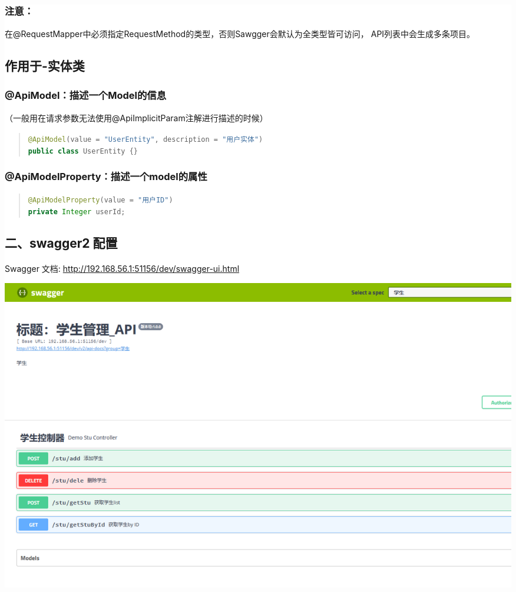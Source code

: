 > ```

### 注意：

在@RequestMapper中必须指定RequestMethod的类型，否则Sawgger会默认为全类型皆可访问， API列表中会生成多条项目。



## 作用于-实体类

### @ApiModel：描述一个Model的信息

（一般用在请求参数无法使用@ApiImplicitParam注解进行描述的时候）

> ```java
>@ApiModel(value = "UserEntity", description = "用户实体")
> public class UserEntity {}
> ```
> 

### @ApiModelProperty：描述一个model的属性

> ```java
>@ApiModelProperty(value = "用户ID")
> private Integer userId;
> ```

## 二、swagger2 配置

Swagger 文档: 	http://192.168.56.1:51156/dev/swagger-ui.html

![](./swagger.assets/true-image-20220608200204670.png)
